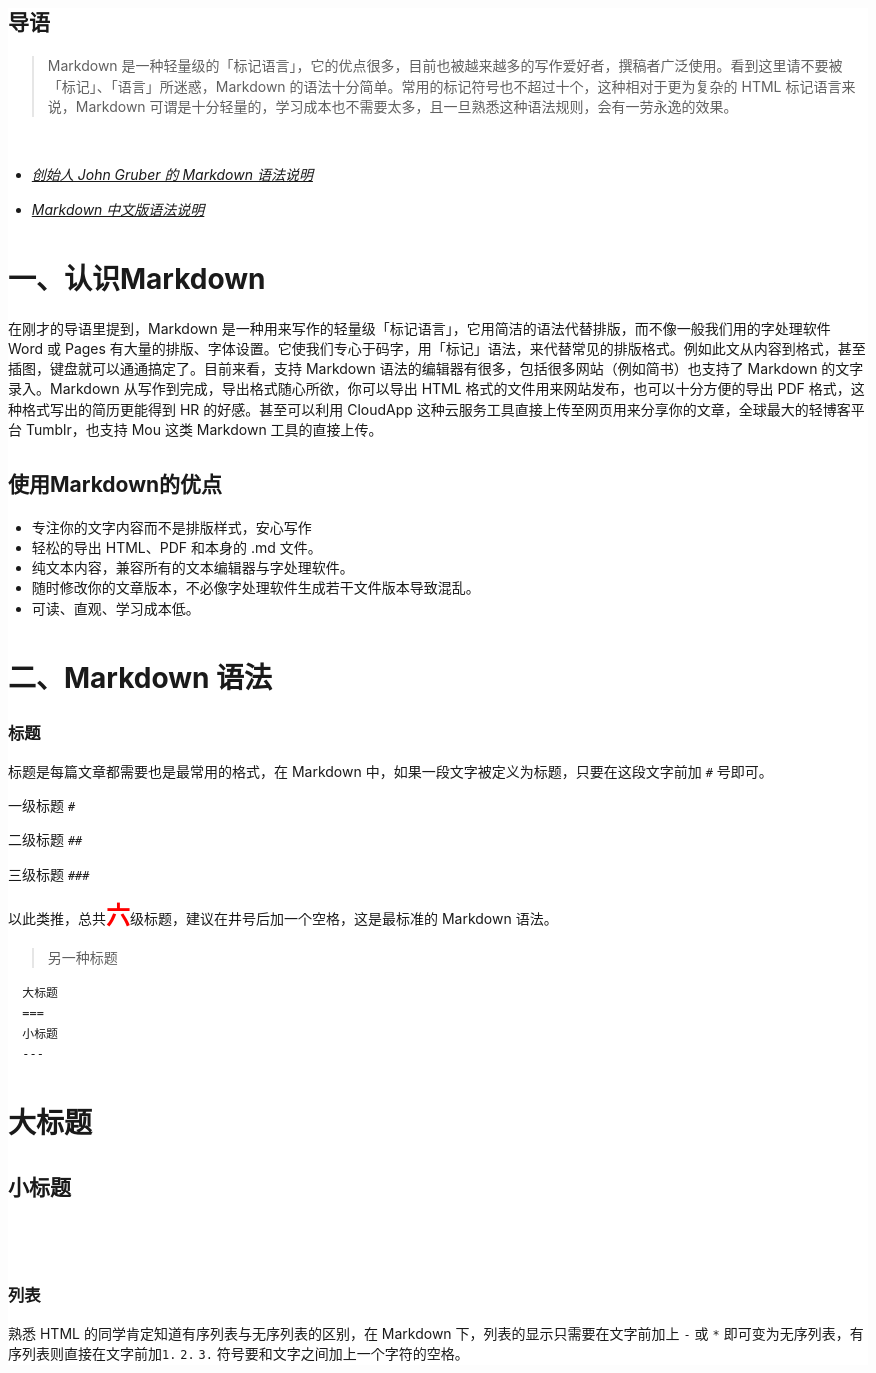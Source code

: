 
## 导语
>Markdown 是一种轻量级的「标记语言」，它的优点很多，目前也被越来越多的写作爱好者，撰稿者广泛使用。看到这里请不要被「标记」、「语言」所迷惑，Markdown 的语法十分简单。常用的标记符号也不超过十个，这种相对于更为复杂的 HTML 标记语言来说，Markdown 可谓是十分轻量的，学习成本也不需要太多，且一旦熟悉这种语法规则，会有一劳永逸的效果。

<br/>

* [*创始人 John Gruber 的 Markdown 语法说明*](http://daringfireball.net/projects/markdown/syntax)

* [*Markdown 中文版语法说明*](http://wowubuntu.com/markdown/#list)

# 一、认识Markdown
在刚才的导语里提到，Markdown 是一种用来写作的轻量级「标记语言」，它用简洁的语法代替排版，而不像一般我们用的字处理软件 Word 或 Pages 有大量的排版、字体设置。它使我们专心于码字，用「标记」语法，来代替常见的排版格式。例如此文从内容到格式，甚至插图，键盘就可以通通搞定了。目前来看，支持 Markdown 语法的编辑器有很多，包括很多网站（例如简书）也支持了 Markdown 的文字录入。Markdown 从写作到完成，导出格式随心所欲，你可以导出 HTML 格式的文件用来网站发布，也可以十分方便的导出 PDF 格式，这种格式写出的简历更能得到 HR 的好感。甚至可以利用 CloudApp 这种云服务工具直接上传至网页用来分享你的文章，全球最大的轻博客平台 Tumblr，也支持 Mou 这类 Markdown 工具的直接上传。

## 使用Markdown的优点
* 专注你的文字内容而不是排版样式，安心写作
* 轻松的导出 HTML、PDF 和本身的 .md 文件。
* 纯文本内容，兼容所有的文本编辑器与字处理软件。
* 随时修改你的文章版本，不必像字处理软件生成若干文件版本导致混乱。
* 可读、直观、学习成本低。

# 二、Markdown 语法
### 标题
标题是每篇文章都需要也是最常用的格式，在 Markdown 中，如果一段文字被定义为标题，只要在这段文字前加 `#` 号即可。

 一级标题 `#` 
 
 二级标题 `##`
 
 三级标题 `###`
 
以此类推，总共<font color="red" size="5">**六**</font>级标题，建议在井号后加一个空格，这是最标准的 Markdown 语法。

>另一种标题

```
  大标题
  ===
  小标题
  ---
```
大标题
===
小标题
---

<br/><br/>
### 列表
熟悉 HTML 的同学肯定知道有序列表与无序列表的区别，在 Markdown 下，列表的显示只需要在文字前加上 `-` 或 `*` 即可变为无序列表，有序列表则直接在文字前加`1.` `2.` `3.` 符号要和文字之间加上一个字符的空格。
